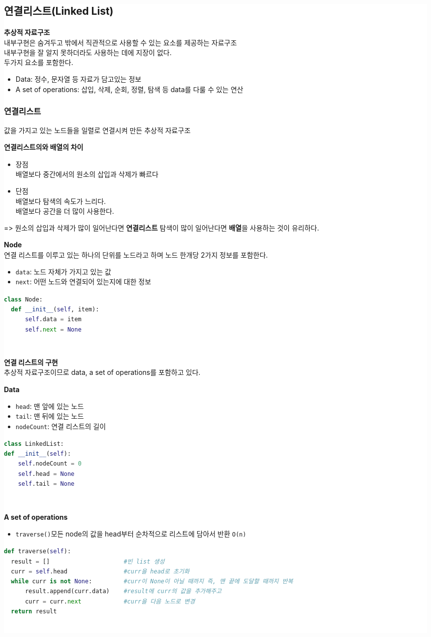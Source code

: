 ## 연결리스트(Linked List)
**추상적 자료구조**  
내부구현은 숨겨두고 밖에서 직관적으로 사용할 수 있는 요소를 제공하는 자료구조  
내부구현을 잘 알지 못하더라도 사용하는 데에 지장이 없다.  
두가지 요소를 포함한다.  
  - Data: 정수, 문자열 등 자료가 담고있는 정보  
  - A set of operations: 삽입, 삭제, 순회, 정렬, 탐색 등 data를 다룰 수 있는 연산  
  
### 연결리스트  
값을 가지고 있는 노드들을 일렬로 연결시켜 만든 추상적 자료구조  

**연결리스트의와 배열의 차이**  
- 장점  
배열보다 중간에서의 원소의 삽입과 삭제가 빠르다

- 단점  
배열보다 탐색의 속도가 느리다.  
배열보다 공간을 더 많이 사용한다.

=> 원소의 삽입과 삭제가 많이 일어난다면 **연결리스트** 탐색이 많이 일어난다면 **배열**을 사용하는 것이 유리하다.

**Node**  
연결 리스트를 이루고 있는 하나의 단위를 노드라고 하며 노드 한개당 2가지 정보를 포함한다.  
- `data`: 노드 자체가 가지고 있는 값  
- `next`: 어떤 노드와 연결되어 있는지에 대한 정보  

```python
class Node:
  def __init__(self, item):
      self.data = item
      self.next = None
```  
<p>&nbsp;</p>  
      
**연결 리스트의 구현**  
추상적 자료구조이므로 data, a set of operations를 포함하고 있다.  

**Data**  
- `head`: 맨 앞에 있는 노드  
- `tail`: 맨 뒤에 있는 노드  
- `nodeCount`: 연결 리스트의 길이  

```python
class LinkedList:
def __init__(self):
    self.nodeCount = 0
    self.head = None
    self.tail = None
```
<p>&nbsp;</p>  

**A set of operations**  
- `traverse()`모든 node의 값을 head부터 순차적으로 리스트에 담아서 반환 `O(n)`  

```python
def traverse(self):               
  result = []                     #빈 list 생성
  curr = self.head                #curr을 head로 초기화
  while curr is not None:         #curr이 None이 아닐 때까지 즉, 맨 끝에 도달할 때까지 반복
      result.append(curr.data)    #result에 curr의 값을 추가해주고
      curr = curr.next            #curr을 다음 노드로 변경
  return result
```  
<p>&nbsp;</p>  
